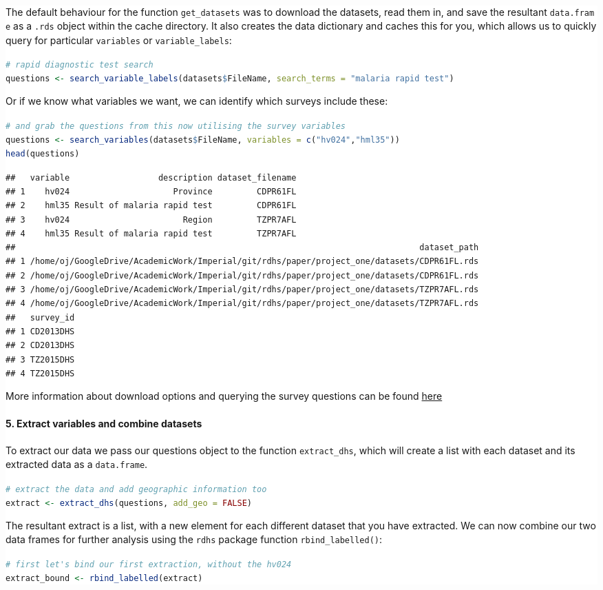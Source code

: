 The default behaviour for the function `get_datasets` was
to download the datasets, read them in, and save the resultant `data.frame` as a 
`.rds` object within the cache directory. It also creates the data dictionary and 
caches this for you, which allows us to 
quickly query for particular `variables` or `variable_labels`:

```r
# rapid diagnostic test search
questions <- search_variable_labels(datasets$FileName, search_terms = "malaria rapid test")
```
Or if we know what variables we want, we can identify which surveys include these:
```r
# and grab the questions from this now utilising the survey variables
questions <- search_variables(datasets$FileName, variables = c("hv024","hml35"))
head(questions)
```

```
##   variable                  description dataset_filename
## 1    hv024                     Province         CDPR61FL
## 2    hml35 Result of malaria rapid test         CDPR61FL
## 3    hv024                       Region         TZPR7AFL
## 4    hml35 Result of malaria rapid test         TZPR7AFL
##                                                                                  dataset_path
## 1 /home/oj/GoogleDrive/AcademicWork/Imperial/git/rdhs/paper/project_one/datasets/CDPR61FL.rds
## 2 /home/oj/GoogleDrive/AcademicWork/Imperial/git/rdhs/paper/project_one/datasets/CDPR61FL.rds
## 3 /home/oj/GoogleDrive/AcademicWork/Imperial/git/rdhs/paper/project_one/datasets/TZPR7AFL.rds
## 4 /home/oj/GoogleDrive/AcademicWork/Imperial/git/rdhs/paper/project_one/datasets/TZPR7AFL.rds
##   survey_id
## 1 CD2013DHS
## 2 CD2013DHS
## 3 TZ2015DHS
## 4 TZ2015DHS
```
More information about download options and querying the survey questions can be found 
[here](https://docs.ropensci.org/rdhs/articles/introduction.html#load-datasets-and-associated-metadata-into-r-)

#### 5. Extract variables and combine datasets

To extract our data we pass our questions object to the function `extract_dhs`, 
which will create a list with each dataset and its extracted data as a `data.frame`. 

```r
# extract the data and add geographic information too
extract <- extract_dhs(questions, add_geo = FALSE)
```

The resultant extract is a list, with a new element for each different dataset 
that you have extracted. We can now combine our two data frames for further analysis using the `rdhs` package 
function `rbind_labelled()`:

```r
# first let's bind our first extraction, without the hv024
extract_bound <- rbind_labelled(extract)
```
